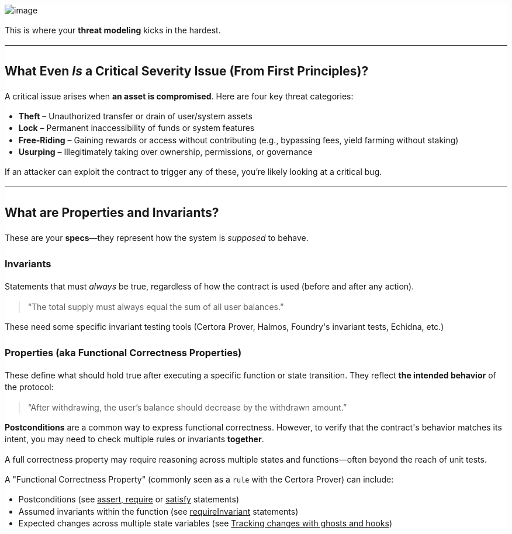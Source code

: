 <img width="244" alt="image" src="https://github.com/user-attachments/assets/5b346ecb-af8a-47c4-9dc6-8dfb5f7f5a71" />

This is where your **threat modeling** kicks in the hardest.

---

## What Even *Is* a Critical Severity Issue (From First Principles)?

A critical issue arises when **an asset is compromised**. Here are four key threat categories:

- **Theft** – Unauthorized transfer or drain of user/system assets
- **Lock** – Permanent inaccessibility of funds or system features
- **Free-Riding** – Gaining rewards or access without contributing (e.g., bypassing fees, yield farming without staking)
- **Usurping** – Illegitimately taking over ownership, permissions, or governance

If an attacker can exploit the contract to trigger any of these, you’re likely looking at a critical bug.

---

## What are Properties and Invariants?

These are your **specs**—they represent how the system is *supposed* to behave.

### Invariants

Statements that must *always* be true, regardless of how the contract is used (before and after any action).
> “The total supply must always equal the sum of all user balances.”

These need some specific invariant testing tools (Certora Prover, Halmos, Foundry's invariant tests, Echidna, etc.)

### Properties (aka Functional Correctness Properties)

These define what should hold true after executing a specific function or state transition. They reflect **the intended behavior** of the protocol:
> “After withdrawing, the user’s balance should decrease by the withdrawn amount.”

**Postconditions** are a common way to express functional correctness. However, to verify that the contract's behavior matches its intent, you may need to check multiple rules or invariants **together**.

A full correctness property may require reasoning across multiple states and functions—often beyond the reach of unit tests.

A "Functional Correctness Property" (commonly seen as a `rule` with the Certora Prover) can include:

- Postconditions (see [assert, require](https://docs.certora.com/en/latest/docs/cvl/statements.html#assert-and-require) or [satisfy](https://docs.certora.com/en/latest/docs/cvl/statements.html#satisfy-statements) statements)
- Assumed invariants within the function (see [requireInvariant](https://docs.certora.com/en/latest/docs/user-guide/patterns/require-invariants.html) statements)
- Expected changes across multiple state variables (see [Tracking changes with ghosts and hooks](https://docs.certora.com/en/latest/docs/user-guide/ghosts.html#tracking-changes-with-ghosts-and-hooks))
